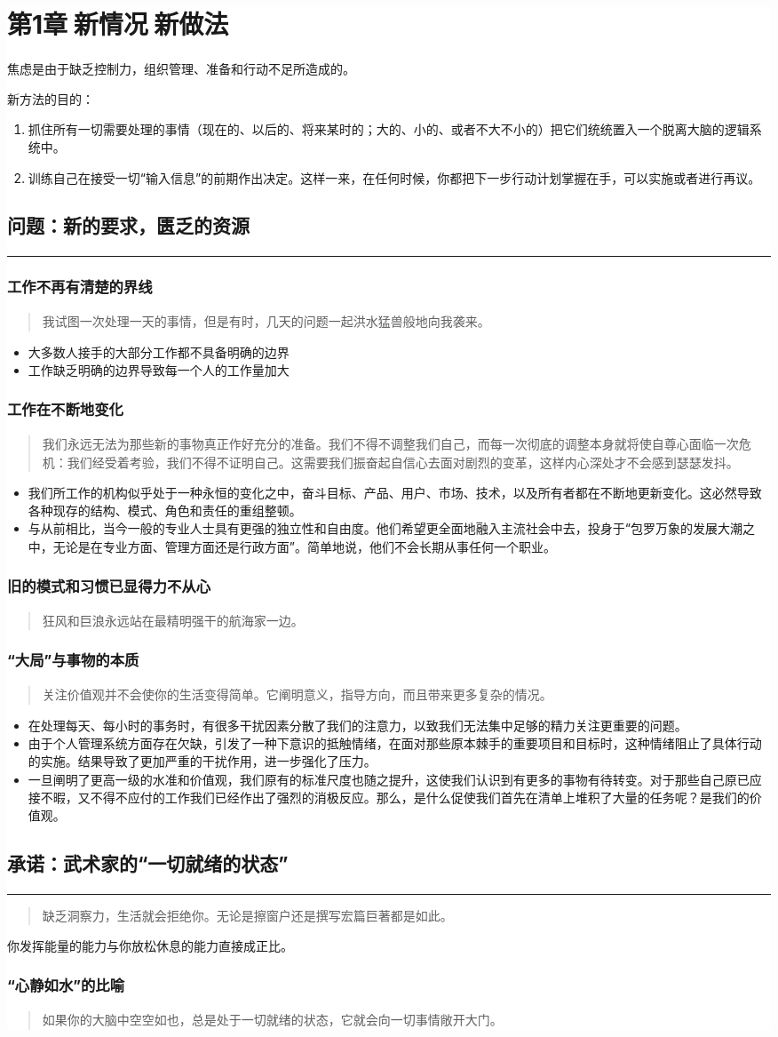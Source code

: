 # 第1章 新情况 新做法

焦虑是由于缺乏控制力，组织管理、准备和行动不足所造成的。

新方法的目的：

1. 抓住所有一切需要处理的事情（现在的、以后的、将来某时的；大的、小的、或者不大不小的）把它们统统置入一个脱离大脑的逻辑系统中。

2. 训练自己在接受一切“输入信息”的前期作出决定。这样一来，在任何时候，你都把下一步行动计划掌握在手，可以实施或者进行再议。

## 问题：新的要求，匮乏的资源

------------------------

### 工作不再有清楚的界线

> 我试图一次处理一天的事情，但是有时，几天的问题一起洪水猛兽般地向我袭来。

* 大多数人接手的大部分工作都不具备明确的边界
* 工作缺乏明确的边界导致每一个人的工作量加大

### 工作在不断地变化

> 我们永远无法为那些新的事物真正作好充分的准备。我们不得不调整我们自己，而每一次彻底的调整本身就将使自尊心面临一次危机：我们经受着考验，我们不得不证明自己。这需要我们振奋起自信心去面对剧烈的变革，这样内心深处才不会感到瑟瑟发抖。

* 我们所工作的机构似乎处于一种永恒的变化之中，奋斗目标、产品、用户、市场、技术，以及所有者都在不断地更新变化。这必然导致各种现存的结构、模式、角色和责任的重组整顿。
* 与从前相比，当今一般的专业人士具有更强的独立性和自由度。他们希望更全面地融入主流社会中去，投身于“包罗万象的发展大潮之中，无论是在专业方面、管理方面还是行政方面”。简单地说，他们不会长期从事任何一个职业。

### 旧的模式和习惯已显得力不从心

> 狂风和巨浪永远站在最精明强干的航海家一边。

### “大局”与事物的本质

> 关注价值观并不会使你的生活变得简单。它阐明意义，指导方向，而且带来更多复杂的情况。

* 在处理每天、每小时的事务时，有很多干扰因素分散了我们的注意力，以致我们无法集中足够的精力关注更重要的问题。
* 由于个人管理系统方面存在欠缺，引发了一种下意识的抵触情绪，在面对那些原本棘手的重要项目和目标时，这种情绪阻止了具体行动的实施。结果导致了更加严重的干扰作用，进一步强化了压力。
* 一旦阐明了更高一级的水准和价值观，我们原有的标准尺度也随之提升，这使我们认识到有更多的事物有待转变。对于那些自己原已应接不暇，又不得不应付的工作我们已经作出了强烈的消极反应。那么，是什么促使我们首先在清单上堆积了大量的任务呢？是我们的价值观。

## 承诺：武术家的“一切就绪的状态”

------------------------

> 缺乏洞察力，生活就会拒绝你。无论是擦窗户还是撰写宏篇巨著都是如此。

你发挥能量的能力与你放松休息的能力直接成正比。

### “心静如水”的比喻

> 如果你的大脑中空空如也，总是处于一切就绪的状态，它就会向一切事情敞开大门。

